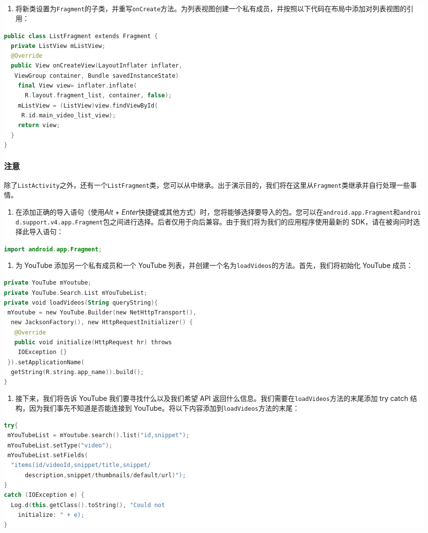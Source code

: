1.  将新类设置为`Fragment`的子类，并重写`onCreate`方法。为列表视图创建一个私有成员，并按照以下代码在布局中添加对列表视图的引用：

```kt
public class ListFragment extends Fragment {
  private ListView mListView;
  @Override
  public View onCreateView(LayoutInflater inflater,    
   ViewGroup container, Bundle savedInstanceState) 
    final View view= inflater.inflate(  
      R.layout.fragment_list, container, false);
    mListView = (ListView)view.findViewById(
     R.id.main_video_list_view);
    return view;
  }
}
```

### 注意

除了`ListActivity`之外，还有一个`ListFragment`类，您可以从中继承。出于演示目的，我们将在这里从`Fragment`类继承并自行处理一些事情。

1.  在添加正确的导入语句（使用*Alt* + *Enter*快捷键或其他方式）时，您将能够选择要导入的包。您可以在`android.app.Fragment`和`android.support.v4.app.Fragment`包之间进行选择。后者仅用于向后兼容。由于我们将为我们的应用程序使用最新的 SDK，请在被询问时选择此导入语句：

```kt
import android.app.Fragment;
```

1.  为 YouTube 添加另一个私有成员和一个 YouTube 列表，并创建一个名为`loadVideos`的方法。首先，我们将初始化 YouTube 成员：

```kt
private YouTube mYoutube;
private YouTube.Search.List mYouTubeList;
private void loadVideos(String queryString){
 mYoutube = new YouTube.Builder(new NetHttpTransport(),
  new JacksonFactory(), new HttpRequestInitializer() {
   @Override
   public void initialize(HttpRequest hr) throws  
    IOException {}
 }).setApplicationName( 
  getString(R.string.app_name)).build();
}
```

1.  接下来，我们将告诉 YouTube 我们要寻找什么以及我们希望 API 返回什么信息。我们需要在`loadVideos`方法的末尾添加 try catch 结构，因为我们事先不知道是否能连接到 YouTube。将以下内容添加到`loadVideos`方法的末尾：

```kt
try{
 mYouTubeList = mYoutube.search().list("id,snippet");      
 mYouTubeList.setType("video");
 mYouTubeList.setFields( 
  "items(id/videoId,snippet/title,snippet/   
      description,snippet/thumbnails/default/url)");
}
catch (IOException e) {
  Log.d(this.getClass().toString(), "Could not 
    initialize: " + e);
}
```
